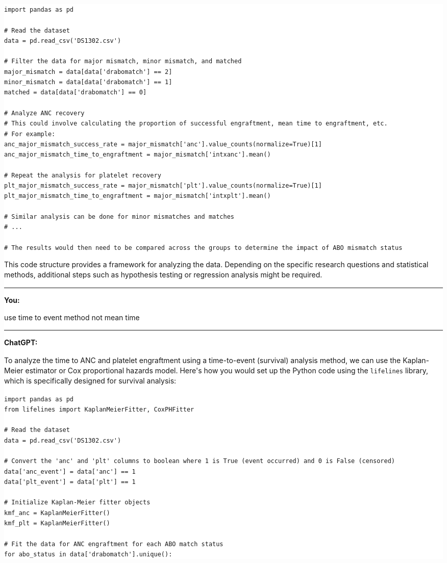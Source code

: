 ```python<button class="flex ml-auto gizmo:ml-0 gap-1 items-center"><svg width="24" height="24" viewBox="0 0 24 24" fill="none" xmlns="http://www.w3.org/2000/svg" class="icon-sm"><path fill-rule="evenodd" clip-rule="evenodd" d="M12 4C10.8954 4 10 4.89543 10 6H14C14 4.89543 13.1046 4 12 4ZM8.53513 4C9.22675 2.8044 10.5194 2 12 2C13.4806 2 14.7733 2.8044 15.4649 4H17C18.6569 4 20 5.34315 20 7V19C20 20.6569 18.6569 22 17 22H7C5.34315 22 4 20.6569 4 19V7C4 5.34315 5.34315 4 7 4H8.53513ZM8 6H7C6.44772 6 6 6.44772 6 7V19C6 19.5523 6.44772 20 7 20H17C17.5523 20 18 19.5523 18 19V7C18 6.44772 17.5523 6 17 6H16C16 7.10457 15.1046 8 14 8H10C8.89543 8 8 7.10457 8 6Z" fill="currentColor"></path></svg>Copy code</button>
import pandas as pd

# Read the dataset
data = pd.read_csv('DS1302.csv')

# Filter the data for major mismatch, minor mismatch, and matched
major_mismatch = data[data['drabomatch'] == 2]
minor_mismatch = data[data['drabomatch'] == 1]
matched = data[data['drabomatch'] == 0]

# Analyze ANC recovery
# This could involve calculating the proportion of successful engraftment, mean time to engraftment, etc.
# For example:
anc_major_mismatch_success_rate = major_mismatch['anc'].value_counts(normalize=True)[1]
anc_major_mismatch_time_to_engraftment = major_mismatch['intxanc'].mean()

# Repeat the analysis for platelet recovery
plt_major_mismatch_success_rate = major_mismatch['plt'].value_counts(normalize=True)[1]
plt_major_mismatch_time_to_engraftment = major_mismatch['intxplt'].mean()

# Similar analysis can be done for minor mismatches and matches
# ...

# The results would then need to be compared across the groups to determine the impact of ABO mismatch status

```
This code structure provides a framework for analyzing the data. Depending on the specific research questions and statistical methods, additional steps such as hypothesis testing or regression analysis might be required.



------------------

**You:**

use time to event method not mean time

------------------

**ChatGPT:**

To analyze the time to ANC and platelet engraftment using a time-to-event (survival) analysis method, we can use the Kaplan-Meier estimator or Cox proportional hazards model. Here's how you would set up the Python code using the `lifelines` library, which is specifically designed for survival analysis:

```python<button class="flex ml-auto gizmo:ml-0 gap-1 items-center"><svg width="24" height="24" viewBox="0 0 24 24" fill="none" xmlns="http://www.w3.org/2000/svg" class="icon-sm"><path fill-rule="evenodd" clip-rule="evenodd" d="M12 4C10.8954 4 10 4.89543 10 6H14C14 4.89543 13.1046 4 12 4ZM8.53513 4C9.22675 2.8044 10.5194 2 12 2C13.4806 2 14.7733 2.8044 15.4649 4H17C18.6569 4 20 5.34315 20 7V19C20 20.6569 18.6569 22 17 22H7C5.34315 22 4 20.6569 4 19V7C4 5.34315 5.34315 4 7 4H8.53513ZM8 6H7C6.44772 6 6 6.44772 6 7V19C6 19.5523 6.44772 20 7 20H17C17.5523 20 18 19.5523 18 19V7C18 6.44772 17.5523 6 17 6H16C16 7.10457 15.1046 8 14 8H10C8.89543 8 8 7.10457 8 6Z" fill="currentColor"></path></svg>Copy code</button>
import pandas as pd
from lifelines import KaplanMeierFitter, CoxPHFitter

# Read the dataset
data = pd.read_csv('DS1302.csv')

# Convert the 'anc' and 'plt' columns to boolean where 1 is True (event occurred) and 0 is False (censored)
data['anc_event'] = data['anc'] == 1
data['plt_event'] = data['plt'] == 1

# Initialize Kaplan-Meier fitter objects
kmf_anc = KaplanMeierFitter()
kmf_plt = KaplanMeierFitter()

# Fit the data for ANC engraftment for each ABO match status
for abo_status in data['drabomatch'].unique():
```